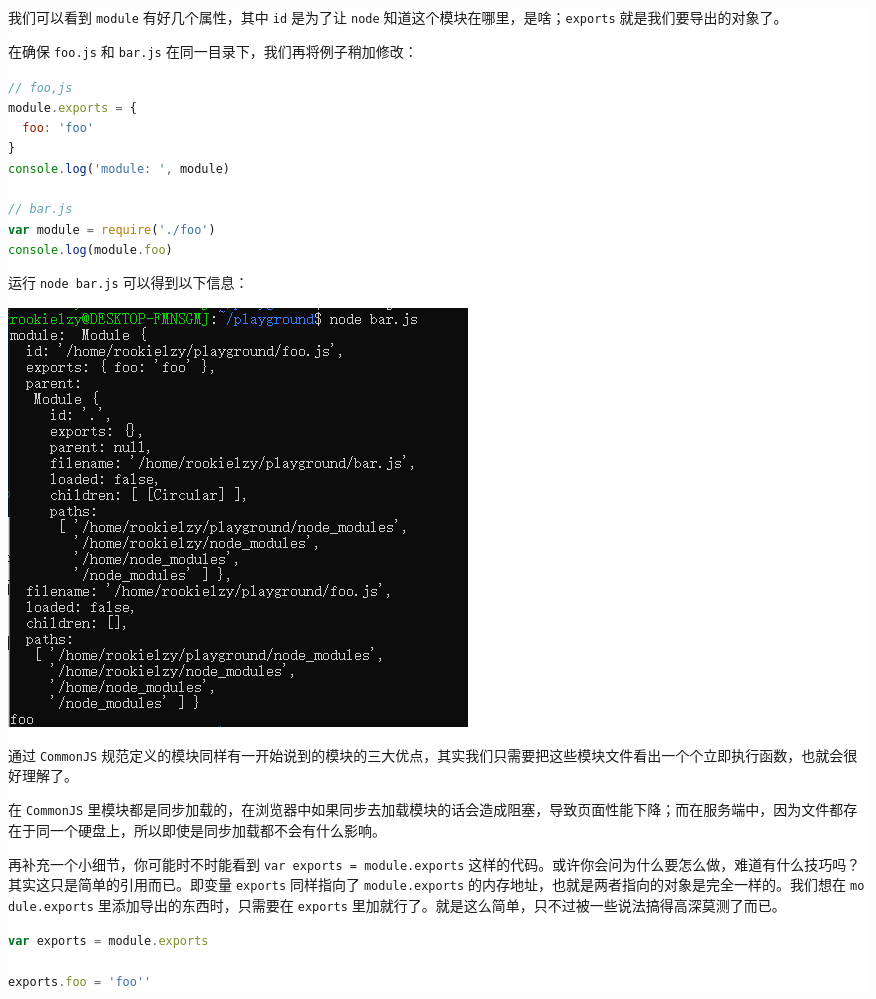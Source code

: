 我们可以看到 `module` 有好几个属性，其中 `id` 是为了让 `node` 知道这个模块在哪里，是啥；`exports` 就是我们要导出的对象了。

在确保 `foo.js` 和 `bar.js` 在同一目录下，我们再将例子稍加修改：

```js
// foo,js
module.exports = {
  foo: 'foo'
}
console.log('module: ', module)

// bar.js
var module = require('./foo')
console.log(module.foo)
```

运行 `node bar.js` 可以得到以下信息：

![module detail](./images/module-detail.png)

通过 `CommonJS` 规范定义的模块同样有一开始说到的模块的三大优点，其实我们只需要把这些模块文件看出一个个立即执行函数，也就会很好理解了。

在 `CommonJS` 里模块都是同步加载的，在浏览器中如果同步去加载模块的话会造成阻塞，导致页面性能下降；而在服务端中，因为文件都存在于同一个硬盘上，所以即使是同步加载都不会有什么影响。

再补充一个小细节，你可能时不时能看到 `var exports = module.exports` 这样的代码。或许你会问为什么要怎么做，难道有什么技巧吗？其实这只是简单的引用而已。即变量 `exports` 同样指向了 `module.exports` 的内存地址，也就是两者指向的对象是完全一样的。我们想在 `module.exports` 里添加导出的东西时，只需要在 `exports` 里加就行了。就是这么简单，只不过被一些说法搞得高深莫测了而已。

```js
var exports = module.exports

exports.foo = 'foo''
```
